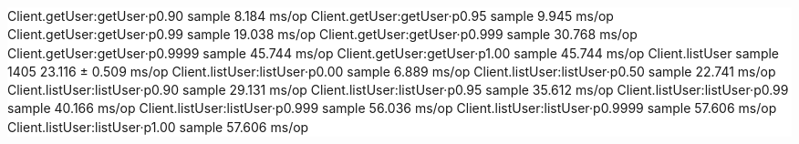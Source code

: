 Client.getUser:getUser·p0.90          sample         8.184           ms/op
Client.getUser:getUser·p0.95          sample         9.945           ms/op
Client.getUser:getUser·p0.99          sample        19.038           ms/op
Client.getUser:getUser·p0.999         sample        30.768           ms/op
Client.getUser:getUser·p0.9999        sample        45.744           ms/op
Client.getUser:getUser·p1.00          sample        45.744           ms/op
Client.listUser                       sample  1405  23.116 ± 0.509   ms/op
Client.listUser:listUser·p0.00        sample         6.889           ms/op
Client.listUser:listUser·p0.50        sample        22.741           ms/op
Client.listUser:listUser·p0.90        sample        29.131           ms/op
Client.listUser:listUser·p0.95        sample        35.612           ms/op
Client.listUser:listUser·p0.99        sample        40.166           ms/op
Client.listUser:listUser·p0.999       sample        56.036           ms/op
Client.listUser:listUser·p0.9999      sample        57.606           ms/op
Client.listUser:listUser·p1.00        sample        57.606           ms/op

